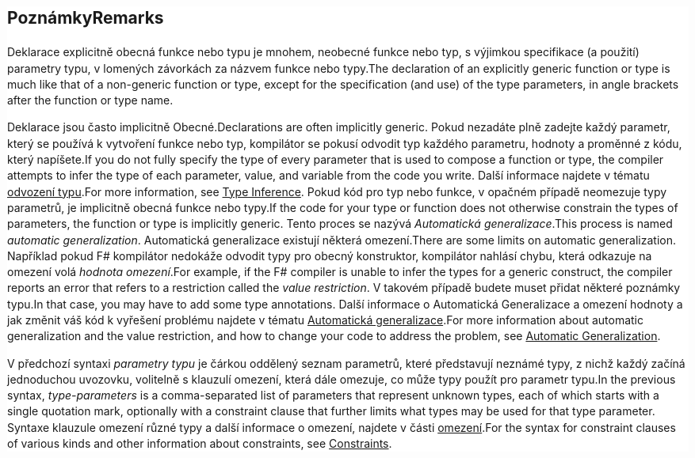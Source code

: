 ## <a name="remarks"></a><span data-ttu-id="68e1e-109">Poznámky</span><span class="sxs-lookup"><span data-stu-id="68e1e-109">Remarks</span></span>

<span data-ttu-id="68e1e-110">Deklarace explicitně obecná funkce nebo typu je mnohem, neobecné funkce nebo typ, s výjimkou specifikace (a použití) parametry typu, v lomených závorkách za názvem funkce nebo typy.</span><span class="sxs-lookup"><span data-stu-id="68e1e-110">The declaration of an explicitly generic function or type is much like that of a non-generic function or type, except for the specification (and use) of the type parameters, in angle brackets after the function or type name.</span></span>

<span data-ttu-id="68e1e-111">Deklarace jsou často implicitně Obecné.</span><span class="sxs-lookup"><span data-stu-id="68e1e-111">Declarations are often implicitly generic.</span></span> <span data-ttu-id="68e1e-112">Pokud nezadáte plně zadejte každý parametr, který se používá k vytvoření funkce nebo typ, kompilátor se pokusí odvodit typ každého parametru, hodnoty a proměnné z kódu, který napíšete.</span><span class="sxs-lookup"><span data-stu-id="68e1e-112">If you do not fully specify the type of every parameter that is used to compose a function or type, the compiler attempts to infer the type of each parameter, value, and variable from the code you write.</span></span> <span data-ttu-id="68e1e-113">Další informace najdete v tématu [odvození typu](../type-inference.md).</span><span class="sxs-lookup"><span data-stu-id="68e1e-113">For more information, see [Type Inference](../type-inference.md).</span></span> <span data-ttu-id="68e1e-114">Pokud kód pro typ nebo funkce, v opačném případě neomezuje typy parametrů, je implicitně obecná funkce nebo typy.</span><span class="sxs-lookup"><span data-stu-id="68e1e-114">If the code for your type or function does not otherwise constrain the types of parameters, the function or type is implicitly generic.</span></span> <span data-ttu-id="68e1e-115">Tento proces se nazývá *Automatická generalizace*.</span><span class="sxs-lookup"><span data-stu-id="68e1e-115">This process is named *automatic generalization*.</span></span> <span data-ttu-id="68e1e-116">Automatická generalizace existují některá omezení.</span><span class="sxs-lookup"><span data-stu-id="68e1e-116">There are some limits on automatic generalization.</span></span> <span data-ttu-id="68e1e-117">Například pokud F# kompilátor nedokáže odvodit typy pro obecný konstruktor, kompilátor nahlásí chybu, která odkazuje na omezení volá *hodnota omezení*.</span><span class="sxs-lookup"><span data-stu-id="68e1e-117">For example, if the F# compiler is unable to infer the types for a generic construct, the compiler reports an error that refers to a restriction called the *value restriction*.</span></span> <span data-ttu-id="68e1e-118">V takovém případě budete muset přidat některé poznámky typu.</span><span class="sxs-lookup"><span data-stu-id="68e1e-118">In that case, you may have to add some type annotations.</span></span> <span data-ttu-id="68e1e-119">Další informace o Automatická Generalizace a omezení hodnoty a jak změnit váš kód k vyřešení problému najdete v tématu [Automatická generalizace](automatic-generalization.md).</span><span class="sxs-lookup"><span data-stu-id="68e1e-119">For more information about automatic generalization and the value restriction, and how to change your code to address the problem, see [Automatic Generalization](automatic-generalization.md).</span></span>

<span data-ttu-id="68e1e-120">V předchozí syntaxi *parametry typu* je čárkou oddělený seznam parametrů, které představují neznámé typy, z nichž každý začíná jednoduchou uvozovku, volitelně s klauzulí omezení, která dále omezuje, co může typy použít pro parametr typu.</span><span class="sxs-lookup"><span data-stu-id="68e1e-120">In the previous syntax, *type-parameters* is a comma-separated list of parameters that represent unknown types, each of which starts with a single quotation mark, optionally with a constraint clause that further limits what types may be used for that type parameter.</span></span> <span data-ttu-id="68e1e-121">Syntaxe klauzule omezení různé typy a další informace o omezení, najdete v části [omezení](constraints.md).</span><span class="sxs-lookup"><span data-stu-id="68e1e-121">For the syntax for constraint clauses of various kinds and other information about constraints, see [Constraints](constraints.md).</span></span>
